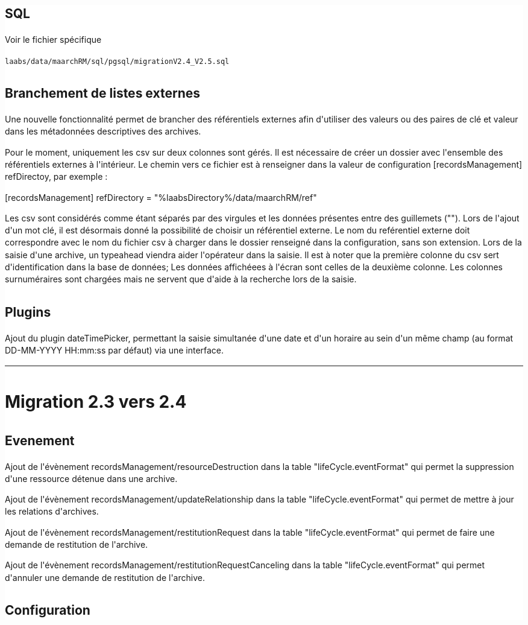 ## SQL

Voir le fichier spécifique

    laabs/data/maarchRM/sql/pgsql/migrationV2.4_V2.5.sql

## Branchement de listes externes

Une nouvelle fonctionnalité permet de brancher des référentiels externes afin d'utiliser des valeurs ou des paires de clé et valeur dans les métadonnées descriptives des archives.

Pour le moment, uniquement les csv sur deux colonnes sont gérés. Il est nécessaire de créer un dossier avec l'ensemble des référentiels externes à l'intérieur. Le chemin vers ce fichier est à renseigner dans la valeur de configuration [recordsManagement] refDirectoy, par exemple :

[recordsManagement]
refDirectory = "%laabsDirectory%/data/maarchRM/ref"

Les csv sont considérés comme étant séparés par des virgules et les données présentes entre des guillemets ("").
Lors de l'ajout d'un mot clé, il est désormais donné la possibilité de choisir un référentiel externe. Le nom du reférentiel externe doit correspondre avec le nom du fichier csv à charger dans le dossier renseigné dans la configuration, sans son extension.
Lors de la saisie d'une archive, un typeahead viendra aider l'opérateur dans la saisie. Il est à noter que la première colonne du csv sert d'identification dans la base de données; Les données affichéees à l'écran sont celles de la deuxième colonne. Les colonnes surnuméraires sont chargées mais ne servent que d'aide à la recherche lors de la saisie.

## Plugins

Ajout du plugin dateTimePicker, permettant la saisie simultanée d'une date et d'un horaire au sein d'un même champ (au format DD-MM-YYYY HH:mm:ss par défaut) via une interface.

___

# Migration 2.3 vers 2.4

## Evenement

Ajout de l'évènement recordsManagement/resourceDestruction dans la table "lifeCycle.eventFormat" qui permet la suppression d'une ressource détenue dans une archive.

Ajout de l'évènement recordsManagement/updateRelationship dans la table "lifeCycle.eventFormat" qui permet de mettre à jour les relations d'archives.

Ajout de l'évènement recordsManagement/restitutionRequest dans la table "lifeCycle.eventFormat" qui permet de faire une demande de restitution de l'archive.

Ajout de l'évènement recordsManagement/restitutionRequestCanceling dans la table "lifeCycle.eventFormat" qui permet d'annuler une demande de restitution de l'archive.

## Configuration
